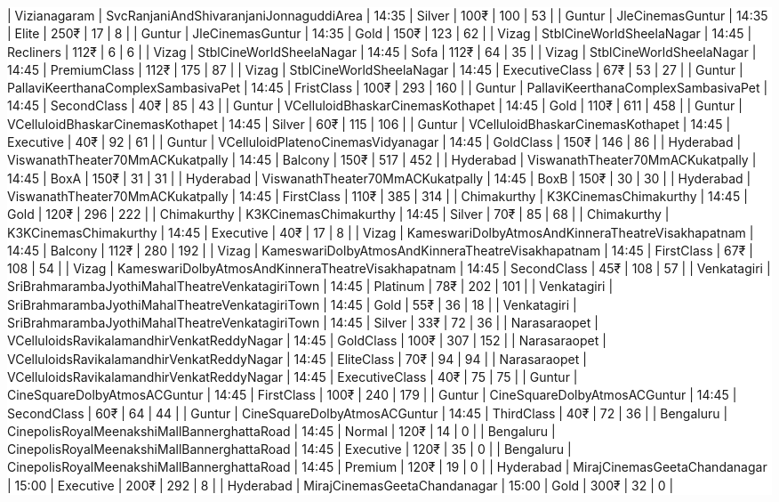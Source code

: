 | Vizianagaram   | SvcRanjaniAndShivaranjaniJonnaguddiArea              | 14:35 | Silver         |  100₹ |      100 |     53 |
| Guntur         | JleCinemasGuntur                                     | 14:35 | Elite          |  250₹ |       17 |      8 |
| Guntur         | JleCinemasGuntur                                     | 14:35 | Gold           |  150₹ |      123 |     62 |
| Vizag          | StblCineWorldSheelaNagar                             | 14:45 | Recliners      |  112₹ |        6 |      6 |
| Vizag          | StblCineWorldSheelaNagar                             | 14:45 | Sofa           |  112₹ |       64 |     35 |
| Vizag          | StblCineWorldSheelaNagar                             | 14:45 | PremiumClass   |  112₹ |      175 |     87 |
| Vizag          | StblCineWorldSheelaNagar                             | 14:45 | ExecutiveClass |   67₹ |       53 |     27 |
| Guntur         | PallaviKeerthanaComplexSambasivaPet                  | 14:45 | FristClass     |  100₹ |      293 |    160 |
| Guntur         | PallaviKeerthanaComplexSambasivaPet                  | 14:45 | SecondClass    |   40₹ |       85 |     43 |
| Guntur         | VCelluloidBhaskarCinemasKothapet                     | 14:45 | Gold           |  110₹ |      611 |    458 |
| Guntur         | VCelluloidBhaskarCinemasKothapet                     | 14:45 | Silver         |   60₹ |      115 |    106 |
| Guntur         | VCelluloidBhaskarCinemasKothapet                     | 14:45 | Executive      |   40₹ |       92 |     61 |
| Guntur         | VCelluloidPlatenoCinemasVidyanagar                   | 14:45 | GoldClass      |  150₹ |      146 |     86 |
| Hyderabad      | ViswanathTheater70MmACKukatpally                     | 14:45 | Balcony        |  150₹ |      517 |    452 |
| Hyderabad      | ViswanathTheater70MmACKukatpally                     | 14:45 | BoxA           |  150₹ |       31 |     31 |
| Hyderabad      | ViswanathTheater70MmACKukatpally                     | 14:45 | BoxB           |  150₹ |       30 |     30 |
| Hyderabad      | ViswanathTheater70MmACKukatpally                     | 14:45 | FirstClass     |  110₹ |      385 |    314 |
| Chimakurthy    | K3KCinemasChimakurthy                                | 14:45 | Gold           |  120₹ |      296 |    222 |
| Chimakurthy    | K3KCinemasChimakurthy                                | 14:45 | Silver         |   70₹ |       85 |     68 |
| Chimakurthy    | K3KCinemasChimakurthy                                | 14:45 | Executive      |   40₹ |       17 |      8 |
| Vizag          | KameswariDolbyAtmosAndKinneraTheatreVisakhapatnam    | 14:45 | Balcony        |  112₹ |      280 |    192 |
| Vizag          | KameswariDolbyAtmosAndKinneraTheatreVisakhapatnam    | 14:45 | FirstClass     |   67₹ |      108 |     54 |
| Vizag          | KameswariDolbyAtmosAndKinneraTheatreVisakhapatnam    | 14:45 | SecondClass    |   45₹ |      108 |     57 |
| Venkatagiri    | SriBrahmarambaJyothiMahalTheatreVenkatagiriTown      | 14:45 | Platinum       |   78₹ |      202 |    101 |
| Venkatagiri    | SriBrahmarambaJyothiMahalTheatreVenkatagiriTown      | 14:45 | Gold           |   55₹ |       36 |     18 |
| Venkatagiri    | SriBrahmarambaJyothiMahalTheatreVenkatagiriTown      | 14:45 | Silver         |   33₹ |       72 |     36 |
| Narasaraopet   | VCelluloidsRavikalamandhirVenkatReddyNagar           | 14:45 | GoldClass      |  100₹ |      307 |    152 |
| Narasaraopet   | VCelluloidsRavikalamandhirVenkatReddyNagar           | 14:45 | EliteClass     |   70₹ |       94 |     94 |
| Narasaraopet   | VCelluloidsRavikalamandhirVenkatReddyNagar           | 14:45 | ExecutiveClass |   40₹ |       75 |     75 |
| Guntur         | CineSquareDolbyAtmosACGuntur                         | 14:45 | FirstClass     |  100₹ |      240 |    179 |
| Guntur         | CineSquareDolbyAtmosACGuntur                         | 14:45 | SecondClass    |   60₹ |       64 |     44 |
| Guntur         | CineSquareDolbyAtmosACGuntur                         | 14:45 | ThirdClass     |   40₹ |       72 |     36 |
| Bengaluru      | CinepolisRoyalMeenakshiMallBannerghattaRoad          | 14:45 | Normal         |  120₹ |       14 |      0 |
| Bengaluru      | CinepolisRoyalMeenakshiMallBannerghattaRoad          | 14:45 | Executive      |  120₹ |       35 |      0 |
| Bengaluru      | CinepolisRoyalMeenakshiMallBannerghattaRoad          | 14:45 | Premium        |  120₹ |       19 |      0 |
| Hyderabad      | MirajCinemasGeetaChandanagar                         | 15:00 | Executive      |  200₹ |      292 |      8 |
| Hyderabad      | MirajCinemasGeetaChandanagar                         | 15:00 | Gold           |  300₹ |       32 |      0 |
